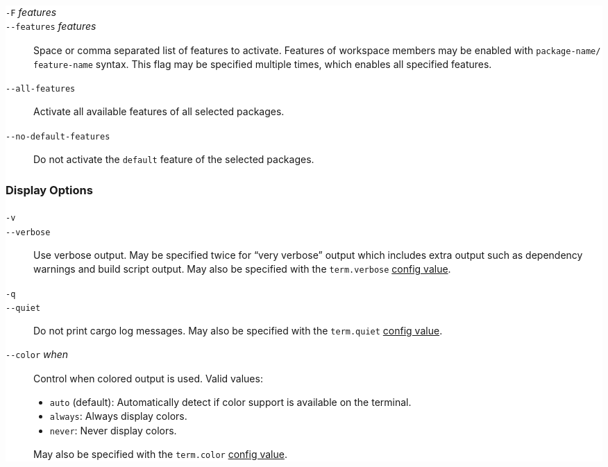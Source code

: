 <dt class="option-term" id="option-cargo-tree--F"><a class="option-anchor" href="#option-cargo-tree--F"></a><code>-F</code> <em>features</em></dt>
<dt class="option-term" id="option-cargo-tree---features"><a class="option-anchor" href="#option-cargo-tree---features"></a><code>--features</code> <em>features</em></dt>
<dd class="option-desc"><p>Space or comma separated list of features to activate. Features of workspace
members may be enabled with <code>package-name/feature-name</code> syntax. This flag may
be specified multiple times, which enables all specified features.</p>
</dd>


<dt class="option-term" id="option-cargo-tree---all-features"><a class="option-anchor" href="#option-cargo-tree---all-features"></a><code>--all-features</code></dt>
<dd class="option-desc"><p>Activate all available features of all selected packages.</p>
</dd>


<dt class="option-term" id="option-cargo-tree---no-default-features"><a class="option-anchor" href="#option-cargo-tree---no-default-features"></a><code>--no-default-features</code></dt>
<dd class="option-desc"><p>Do not activate the <code>default</code> feature of the selected packages.</p>
</dd>


</dl>

### Display Options

<dl>

<dt class="option-term" id="option-cargo-tree--v"><a class="option-anchor" href="#option-cargo-tree--v"></a><code>-v</code></dt>
<dt class="option-term" id="option-cargo-tree---verbose"><a class="option-anchor" href="#option-cargo-tree---verbose"></a><code>--verbose</code></dt>
<dd class="option-desc"><p>Use verbose output. May be specified twice for “very verbose” output which
includes extra output such as dependency warnings and build script output.
May also be specified with the <code>term.verbose</code>
<a href="../reference/config.html">config value</a>.</p>
</dd>


<dt class="option-term" id="option-cargo-tree--q"><a class="option-anchor" href="#option-cargo-tree--q"></a><code>-q</code></dt>
<dt class="option-term" id="option-cargo-tree---quiet"><a class="option-anchor" href="#option-cargo-tree---quiet"></a><code>--quiet</code></dt>
<dd class="option-desc"><p>Do not print cargo log messages.
May also be specified with the <code>term.quiet</code>
<a href="../reference/config.html">config value</a>.</p>
</dd>


<dt class="option-term" id="option-cargo-tree---color"><a class="option-anchor" href="#option-cargo-tree---color"></a><code>--color</code> <em>when</em></dt>
<dd class="option-desc"><p>Control when colored output is used. Valid values:</p>
<ul>
<li><code>auto</code> (default): Automatically detect if color support is available on the
terminal.</li>
<li><code>always</code>: Always display colors.</li>
<li><code>never</code>: Never display colors.</li>
</ul>
<p>May also be specified with the <code>term.color</code>
<a href="../reference/config.html">config value</a>.</p>
</dd>

